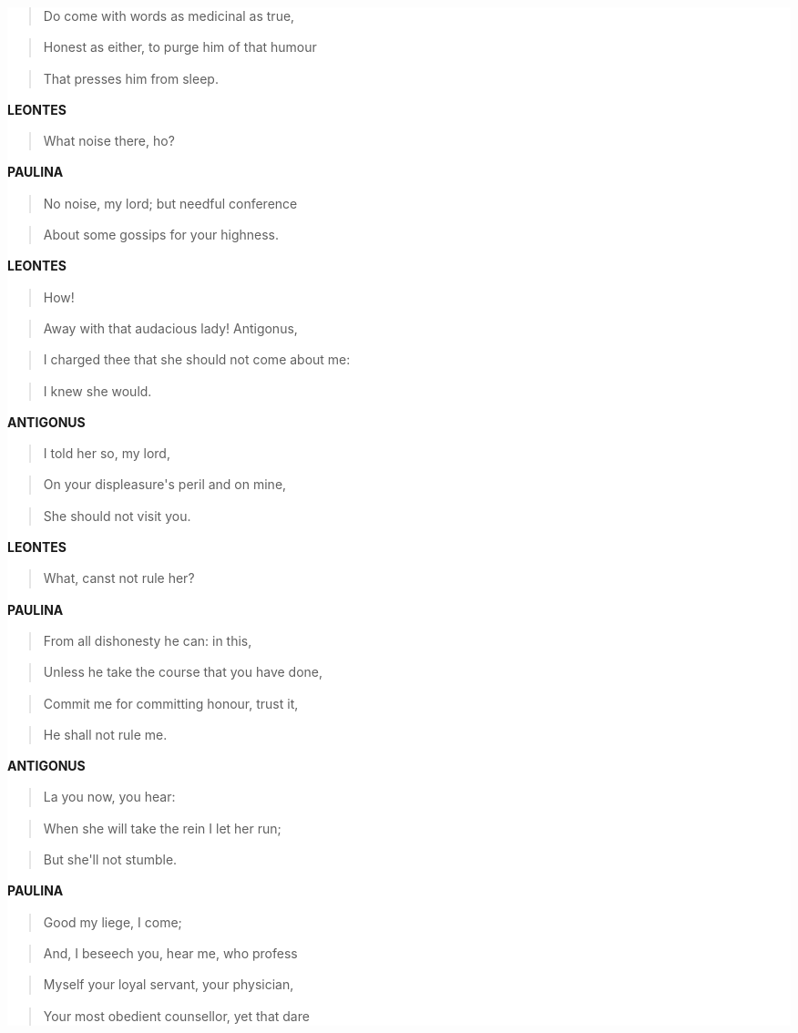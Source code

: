 > Do come with words as medicinal as true,  

> Honest as either, to purge him of that humour  

> That presses him from sleep.  

**LEONTES**

> What noise there, ho?  

**PAULINA**

> No noise, my lord; but needful conference  

> About some gossips for your highness.  

**LEONTES**

> How!  

> Away with that audacious lady! Antigonus,  

> I charged thee that she should not come about me:  

> I knew she would.  

**ANTIGONUS**

> I told her so, my lord,  

> On your displeasure's peril and on mine,  

> She should not visit you.  

**LEONTES**

> What, canst not rule her?  

**PAULINA**

> From all dishonesty he can: in this,  

> Unless he take the course that you have done,  

> Commit me for committing honour, trust it,  

> He shall not rule me.  

**ANTIGONUS**

> La you now, you hear:  

> When she will take the rein I let her run;  

> But she'll not stumble.  

**PAULINA**

> Good my liege, I come;  

> And, I beseech you, hear me, who profess  

> Myself your loyal servant, your physician,  

> Your most obedient counsellor, yet that dare  
